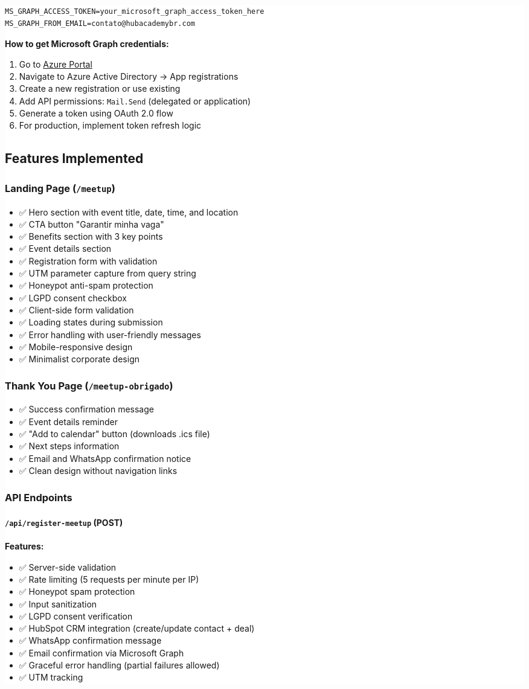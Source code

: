 ```env
MS_GRAPH_ACCESS_TOKEN=your_microsoft_graph_access_token_here
MS_GRAPH_FROM_EMAIL=contato@hubacademybr.com
```

**How to get Microsoft Graph credentials:**
1. Go to [Azure Portal](https://portal.azure.com/)
2. Navigate to Azure Active Directory → App registrations
3. Create a new registration or use existing
4. Add API permissions: `Mail.Send` (delegated or application)
5. Generate a token using OAuth 2.0 flow
6. For production, implement token refresh logic

## Features Implemented

### Landing Page (`/meetup`)

- ✅ Hero section with event title, date, time, and location
- ✅ CTA button "Garantir minha vaga"
- ✅ Benefits section with 3 key points
- ✅ Event details section
- ✅ Registration form with validation
- ✅ UTM parameter capture from query string
- ✅ Honeypot anti-spam protection
- ✅ LGPD consent checkbox
- ✅ Client-side form validation
- ✅ Loading states during submission
- ✅ Error handling with user-friendly messages
- ✅ Mobile-responsive design
- ✅ Minimalist corporate design

### Thank You Page (`/meetup-obrigado`)

- ✅ Success confirmation message
- ✅ Event details reminder
- ✅ "Add to calendar" button (downloads .ics file)
- ✅ Next steps information
- ✅ Email and WhatsApp confirmation notice
- ✅ Clean design without navigation links

### API Endpoints

#### `/api/register-meetup` (POST)

**Features:**
- ✅ Server-side validation
- ✅ Rate limiting (5 requests per minute per IP)
- ✅ Honeypot spam protection
- ✅ Input sanitization
- ✅ LGPD consent verification
- ✅ HubSpot CRM integration (create/update contact + deal)
- ✅ WhatsApp confirmation message
- ✅ Email confirmation via Microsoft Graph
- ✅ Graceful error handling (partial failures allowed)
- ✅ UTM tracking
